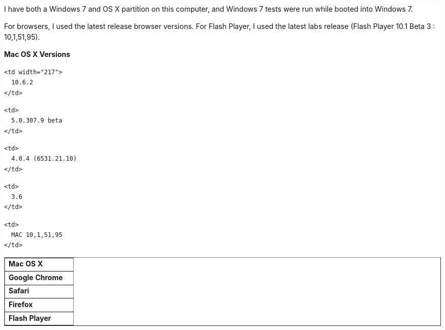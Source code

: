 I have both a Windows 7 and OS X partition on this computer, and Windows 7 tests were run while booted into Windows 7.

For browsers, I used the latest release browser versions. For Flash Player, I used the latest labs release (Flash Player 10.1 Beta 3 : 10,1,51,95).

**Mac OS X Versions**

<table width="353" border="1" cellpadding="2">
  <tr>
    <td width="120">
      <strong>Mac OS X</strong>
    </td>
    
    <td width="217">
      10.6.2
    </td>
  </tr>
  
  <tr>
    <td>
      <strong>Google Chrome</strong>
    </td>
    
    <td>
      5.0.307.9 beta
    </td>
  </tr>
  
  <tr>
    <td>
      <strong>Safari</strong>
    </td>
    
    <td>
      4.0.4 (6531.21.10)
    </td>
  </tr>
  
  <tr>
    <td>
      <strong>Firefox</strong>
    </td>
    
    <td>
      3.6
    </td>
  </tr>
  
  <tr>
    <td>
      <strong>Flash Player</strong>
    </td>
    
    <td>
      MAC 10,1,51,95
    </td>
  </tr>
</table>
